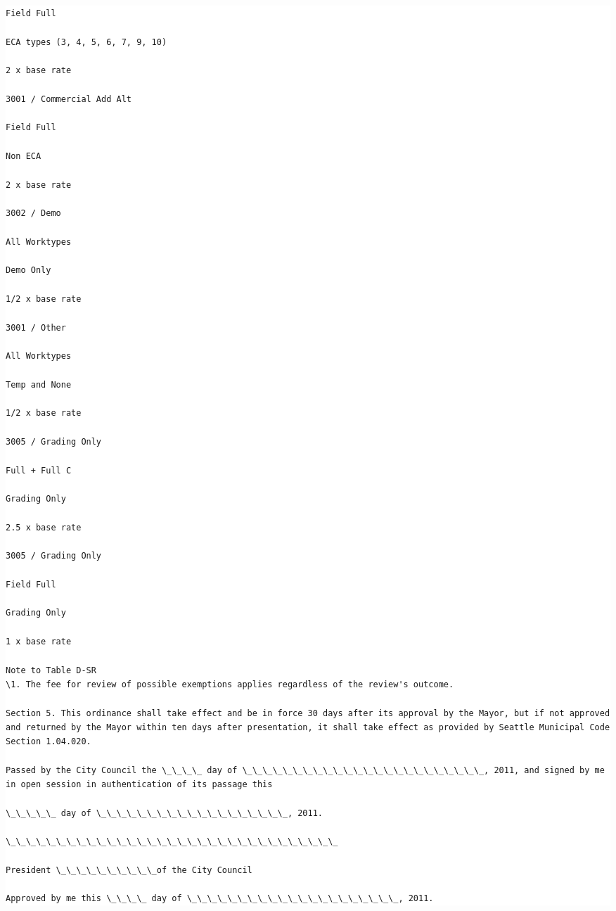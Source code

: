 ~~~~ 2. Calculating Refunds for Land Use Fees. The amount of land use review fee that may be refunded is calculated as follows. ~~~~  
Field Full  
  
ECA types (3, 4, 5, 6, 7, 9, 10)  
  
2 x base rate  
  
3001 / Commercial Add Alt  
  
Field Full  
  
Non ECA  
  
2 x base rate  
  
3002 / Demo  
  
All Worktypes  
  
Demo Only  
  
1/2 x base rate  
  
3001 / Other  
  
All Worktypes  
  
Temp and None  
  
1/2 x base rate  
  
3005 / Grading Only  
  
Full + Full C  
  
Grading Only  
  
2.5 x base rate  
  
3005 / Grading Only  
  
Field Full  
  
Grading Only  
  
1 x base rate  
  
Note to Table D-SR  
\1. The fee for review of possible exemptions applies regardless of the review's outcome.  
  
Section 5. This ordinance shall take effect and be in force 30 days after its approval by the Mayor, but if not approved and returned by the Mayor within ten days after presentation, it shall take effect as provided by Seattle Municipal Code Section 1.04.020.  
  
Passed by the City Council the \_\_\_\_ day of \_\_\_\_\_\_\_\_\_\_\_\_\_\_\_\_\_\_\_\_\_\_\_\_, 2011, and signed by me in open session in authentication of its passage this  
  
\_\_\_\_\_ day of \_\_\_\_\_\_\_\_\_\_\_\_\_\_\_\_\_\_\_, 2011.  
  
\_\_\_\_\_\_\_\_\_\_\_\_\_\_\_\_\_\_\_\_\_\_\_\_\_\_\_\_\_\_\_\_\_  
  
President \_\_\_\_\_\_\_\_\_\_of the City Council  
  
Approved by me this \_\_\_\_ day of \_\_\_\_\_\_\_\_\_\_\_\_\_\_\_\_\_\_\_\_\_, 2011.  
~~~~
